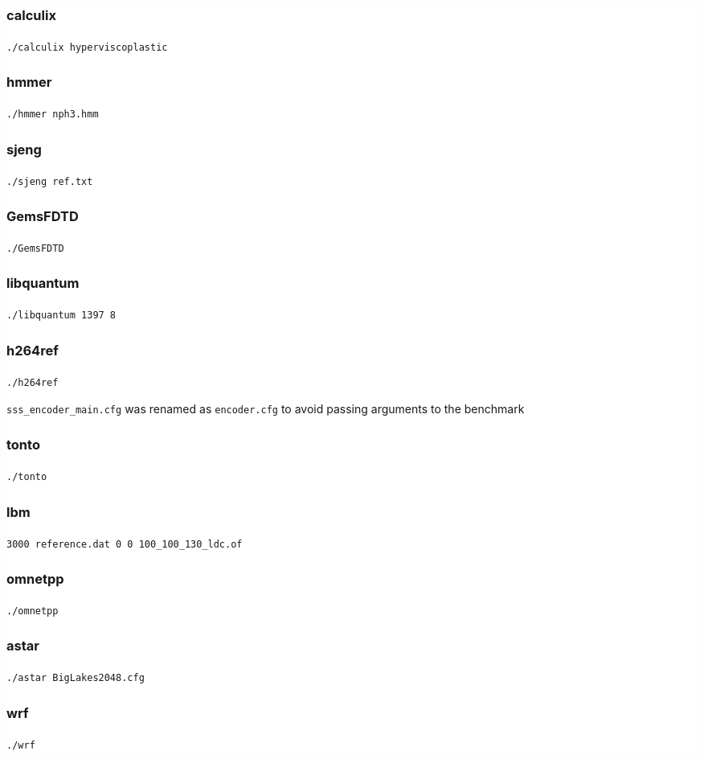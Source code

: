 ### calculix
```
./calculix hyperviscoplastic
```

### hmmer
```
./hmmer nph3.hmm
```

### sjeng
```
./sjeng ref.txt
```

### GemsFDTD
```
./GemsFDTD
```

### libquantum
```
./libquantum 1397 8
```

### h264ref
```
./h264ref
```

`sss_encoder_main.cfg` was renamed as `encoder.cfg` to avoid passing arguments to the benchmark

### tonto
```
./tonto
```

### lbm
```
3000 reference.dat 0 0 100_100_130_ldc.of
```

### omnetpp
```
./omnetpp
```

### astar
```
./astar BigLakes2048.cfg
```

### wrf
```
./wrf
```
